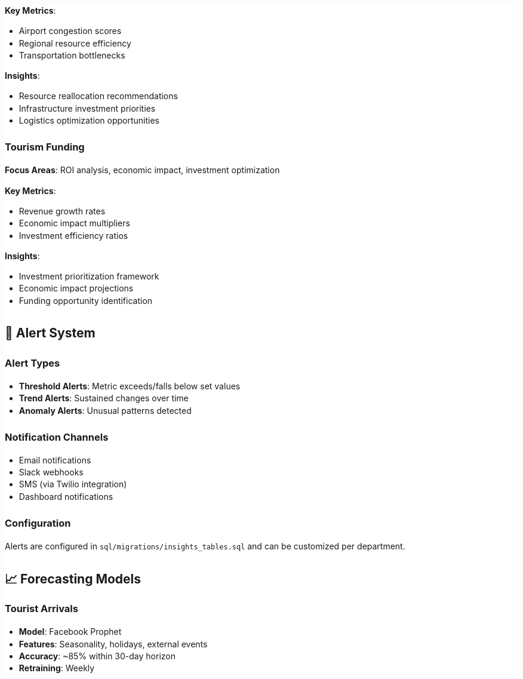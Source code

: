 **Key Metrics**:

- Airport congestion scores
- Regional resource efficiency
- Transportation bottlenecks

**Insights**:

- Resource reallocation recommendations
- Infrastructure investment priorities
- Logistics optimization opportunities

### Tourism Funding

**Focus Areas**: ROI analysis, economic impact, investment optimization

**Key Metrics**:

- Revenue growth rates
- Economic impact multipliers
- Investment efficiency ratios

**Insights**:

- Investment prioritization framework
- Economic impact projections
- Funding opportunity identification

## 🔔 Alert System

### Alert Types

- **Threshold Alerts**: Metric exceeds/falls below set values
- **Trend Alerts**: Sustained changes over time
- **Anomaly Alerts**: Unusual patterns detected

### Notification Channels

- Email notifications
- Slack webhooks
- SMS (via Twilio integration)
- Dashboard notifications

### Configuration

Alerts are configured in `sql/migrations/insights_tables.sql` and can be customized per department.

## 📈 Forecasting Models

### Tourist Arrivals

- **Model**: Facebook Prophet
- **Features**: Seasonality, holidays, external events
- **Accuracy**: ~85% within 30-day horizon
- **Retraining**: Weekly

